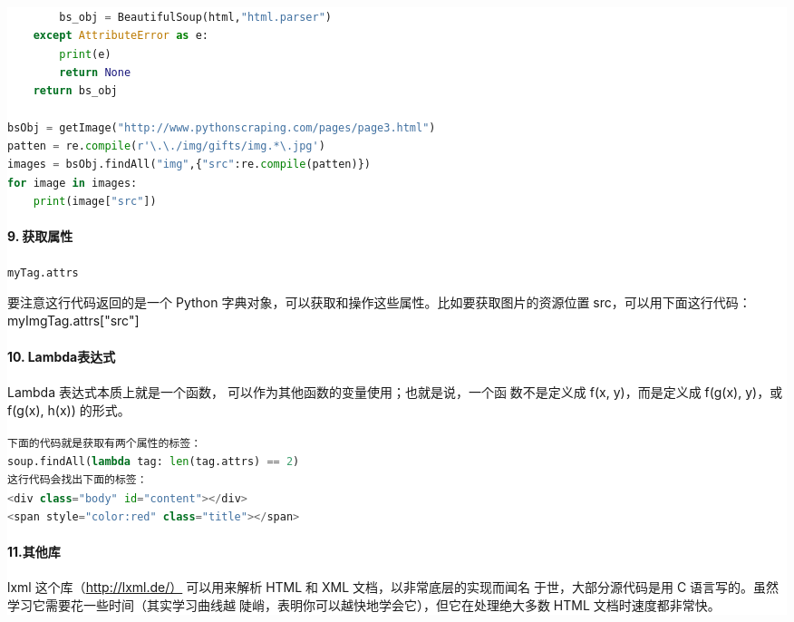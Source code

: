 ```python
        bs_obj = BeautifulSoup(html,"html.parser")
    except AttributeError as e:
        print(e)
        return None
    return bs_obj

bsObj = getImage("http://www.pythonscraping.com/pages/page3.html")
patten = re.compile(r'\.\./img/gifts/img.*\.jpg')
images = bsObj.findAll("img",{"src":re.compile(patten)})
for image in images:
    print(image["src"])
```



#### 9. 获取属性

```python
myTag.attrs
```

要注意这行代码返回的是一个 Python 字典对象，可以获取和操作这些属性。比如要获取图片的资源位置 src，可以用下面这行代码：
myImgTag.attrs["src"] 

#### 10. Lambda表达式

Lambda 表达式本质上就是一个函数， 可以作为其他函数的变量使用；也就是说，一个函
数不是定义成 f(x, y)，而是定义成 f(g(x), y)，或 f(g(x), h(x)) 的形式。 

```python
下面的代码就是获取有两个属性的标签：
soup.findAll(lambda tag: len(tag.attrs) == 2)
这行代码会找出下面的标签：
<div class="body" id="content"></div>
<span style="color:red" class="title"></span>
```

#### 11.其他库

lxml
这个库（http://lxml.de/） 可以用来解析 HTML 和 XML 文档，以非常底层的实现而闻名
于世，大部分源代码是用 C 语言写的。虽然学习它需要花一些时间（其实学习曲线越
陡峭，表明你可以越快地学会它），但它在处理绝大多数 HTML 文档时速度都非常快。 



